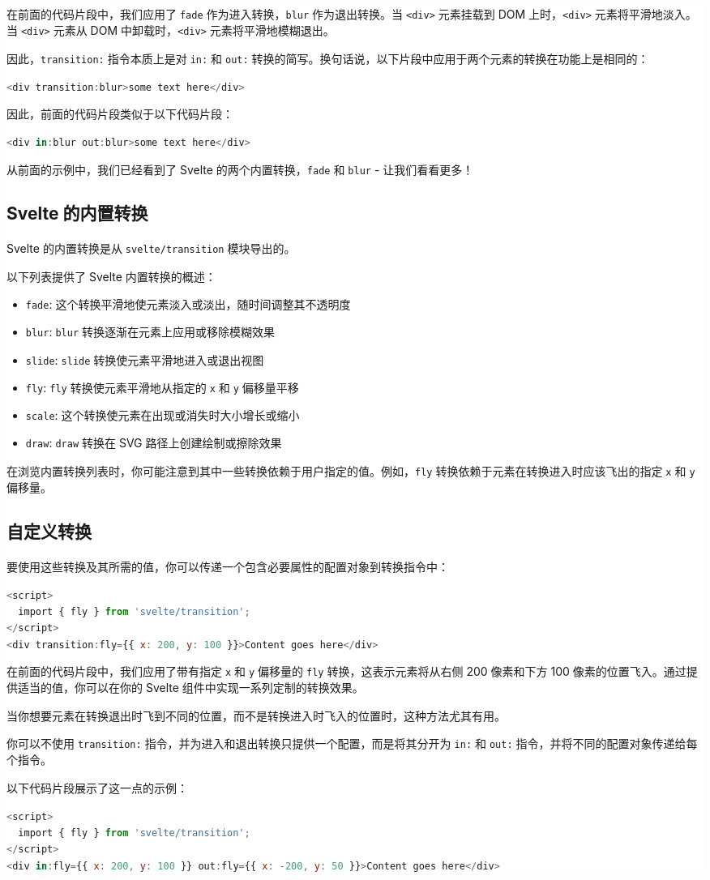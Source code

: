 在前面的代码片段中，我们应用了 `fade` 作为进入转换，`blur` 作为退出转换。当 `<div>` 元素挂载到 DOM 上时，`<div>` 元素将平滑地淡入。当 `<div>` 元素从 DOM 中卸载时，`<div>` 元素将平滑地模糊退出。

因此，`transition:` 指令本质上是对 `in:` 和 `out:` 转换的简写。换句话说，以下片段中应用于两个元素的转换在功能上是相同的：

```js
<div transition:blur>some text here</div>
```

因此，前面的代码片段类似于以下代码片段：

```js
<div in:blur out:blur>some text here</div>
```

从前面的示例中，我们已经看到了 Svelte 的两个内置转换，`fade` 和 `blur` - 让我们看看更多！

## Svelte 的内置转换

Svelte 的内置转换是从 `svelte/transition` 模块导出的。

以下列表提供了 Svelte 内置转换的概述：

+   `fade`: 这个转换平滑地使元素淡入或淡出，随时间调整其不透明度

+   `blur`: `blur` 转换逐渐在元素上应用或移除模糊效果

+   `slide`: `slide` 转换使元素平滑地进入或退出视图

+   `fly`: `fly` 转换使元素平滑地从指定的 `x` 和 `y` 偏移量平移

+   `scale`: 这个转换使元素在出现或消失时大小增长或缩小

+   `draw`: `draw` 转换在 SVG 路径上创建绘制或擦除效果

在浏览内置转换列表时，你可能注意到其中一些转换依赖于用户指定的值。例如，`fly` 转换依赖于元素在转换进入时应该飞出的指定 `x` 和 `y` 偏移量。

## 自定义转换

要使用这些转换及其所需的值，你可以传递一个包含必要属性的配置对象到转换指令中：

```js
<script>
  import { fly } from 'svelte/transition';
</script>
<div transition:fly={{ x: 200, y: 100 }}>Content goes here</div>
```

在前面的代码片段中，我们应用了带有指定 `x` 和 `y` 偏移量的 `fly` 转换，这表示元素将从右侧 200 像素和下方 100 像素的位置飞入。通过提供适当的值，你可以在你的 Svelte 组件中实现一系列定制的转换效果。

当你想要元素在转换退出时飞到不同的位置，而不是转换进入时飞入的位置时，这种方法尤其有用。

你可以不使用 `transition:` 指令，并为进入和退出转换只提供一个配置，而是将其分开为 `in:` 和 `out:` 指令，并将不同的配置对象传递给每个指令。

以下代码片段展示了这一点的示例：

```js
<script>
  import { fly } from 'svelte/transition';
</script>
<div in:fly={{ x: 200, y: 100 }} out:fly={{ x: -200, y: 50 }}>Content goes here</div>
```
